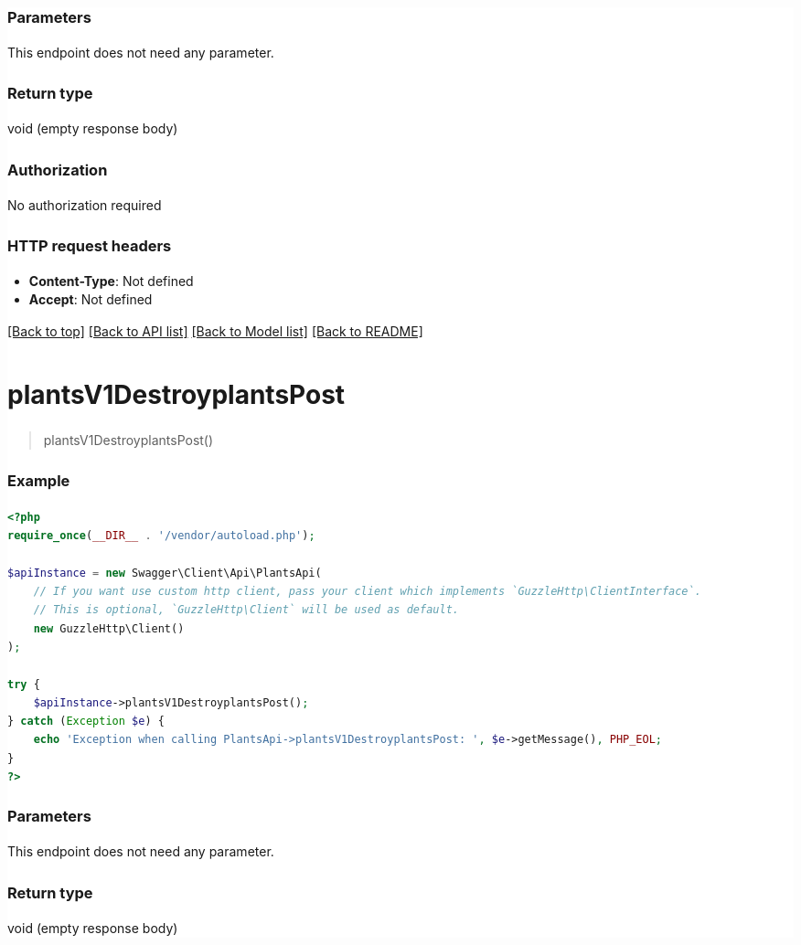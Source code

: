 ### Parameters
This endpoint does not need any parameter.

### Return type

void (empty response body)

### Authorization

No authorization required

### HTTP request headers

 - **Content-Type**: Not defined
 - **Accept**: Not defined

[[Back to top]](#) [[Back to API list]](../../README.md#documentation-for-api-endpoints) [[Back to Model list]](../../README.md#documentation-for-models) [[Back to README]](../../README.md)

# **plantsV1DestroyplantsPost**
> plantsV1DestroyplantsPost()



### Example
```php
<?php
require_once(__DIR__ . '/vendor/autoload.php');

$apiInstance = new Swagger\Client\Api\PlantsApi(
    // If you want use custom http client, pass your client which implements `GuzzleHttp\ClientInterface`.
    // This is optional, `GuzzleHttp\Client` will be used as default.
    new GuzzleHttp\Client()
);

try {
    $apiInstance->plantsV1DestroyplantsPost();
} catch (Exception $e) {
    echo 'Exception when calling PlantsApi->plantsV1DestroyplantsPost: ', $e->getMessage(), PHP_EOL;
}
?>
```

### Parameters
This endpoint does not need any parameter.

### Return type

void (empty response body)
